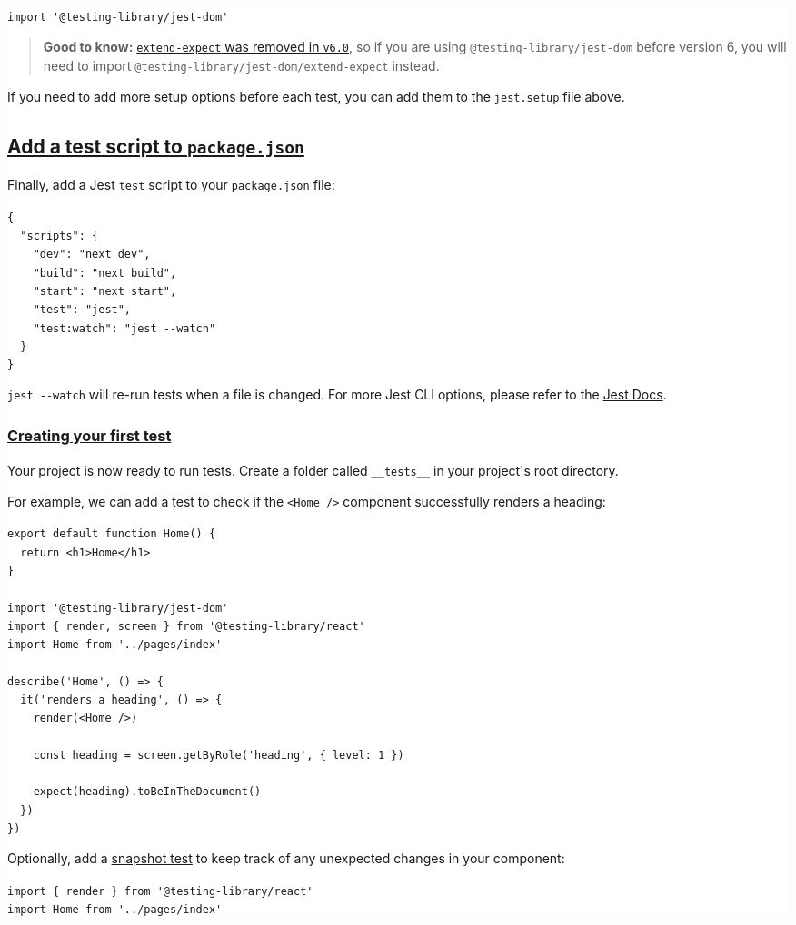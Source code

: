     import '@testing-library/jest-dom'

> **Good to know:** [`extend-expect` was removed in `v6.0`](https://github.com/testing-library/jest-dom/releases/tag/v6.0.0), so if you are using `@testing-library/jest-dom` before version 6, you will need to import `@testing-library/jest-dom/extend-expect` instead.

If you need to add more setup options before each test, you can add them to the `jest.setup` file above.

## [Add a test script to `package.json`](#add-a-test-script-to-packagejson)

Finally, add a Jest `test` script to your `package.json` file:

    {
      "scripts": {
        "dev": "next dev",
        "build": "next build",
        "start": "next start",
        "test": "jest",
        "test:watch": "jest --watch"
      }
    }

`jest --watch` will re-run tests when a file is changed. For more Jest CLI options, please refer to the [Jest Docs](https://jestjs.io/docs/cli#reference).

### [Creating your first test](#creating-your-first-test)

Your project is now ready to run tests. Create a folder called `__tests__` in your project's root directory.

For example, we can add a test to check if the `<Home />` component successfully renders a heading:

    export default function Home() {
      return <h1>Home</h1>
    }

    import '@testing-library/jest-dom'
    import { render, screen } from '@testing-library/react'
    import Home from '../pages/index'
     
    describe('Home', () => {
      it('renders a heading', () => {
        render(<Home />)
     
        const heading = screen.getByRole('heading', { level: 1 })
     
        expect(heading).toBeInTheDocument()
      })
    })

Optionally, add a [snapshot test](https://jestjs.io/docs/snapshot-testing) to keep track of any unexpected changes in your component:

    import { render } from '@testing-library/react'
    import Home from '../pages/index'
     